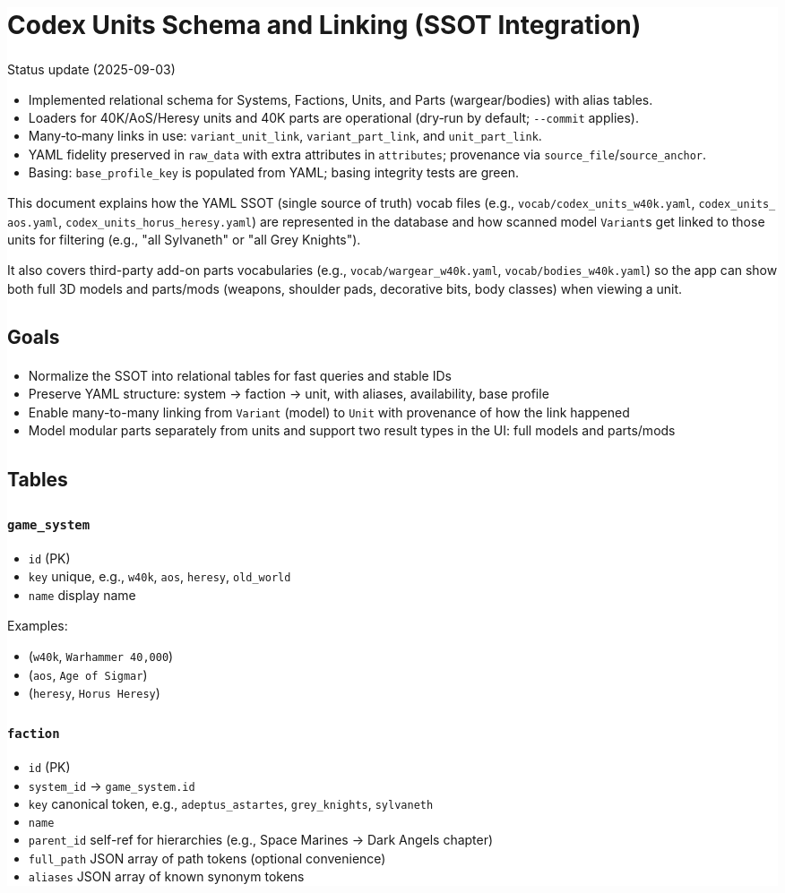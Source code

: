# Codex Units Schema and Linking (SSOT Integration)
Status update (2025-09-03)
- Implemented relational schema for Systems, Factions, Units, and Parts (wargear/bodies) with alias tables.
- Loaders for 40K/AoS/Heresy units and 40K parts are operational (dry‑run by default; `--commit` applies).
- Many‑to‑many links in use: `variant_unit_link`, `variant_part_link`, and `unit_part_link`.
- YAML fidelity preserved in `raw_data` with extra attributes in `attributes`; provenance via `source_file`/`source_anchor`.
- Basing: `base_profile_key` is populated from YAML; basing integrity tests are green.


This document explains how the YAML SSOT (single source of truth) vocab files (e.g., `vocab/codex_units_w40k.yaml`, `codex_units_aos.yaml`, `codex_units_horus_heresy.yaml`) are represented in the database and how scanned model `Variant`s get linked to those units for filtering (e.g., "all Sylvaneth" or "all Grey Knights").

It also covers third-party add-on parts vocabularies (e.g., `vocab/wargear_w40k.yaml`, `vocab/bodies_w40k.yaml`) so the app can show both full 3D models and parts/mods (weapons, shoulder pads, decorative bits, body classes) when viewing a unit.

## Goals
- Normalize the SSOT into relational tables for fast queries and stable IDs
- Preserve YAML structure: system → faction → unit, with aliases, availability, base profile
- Enable many-to-many linking from `Variant` (model) to `Unit` with provenance of how the link happened
 - Model modular parts separately from units and support two result types in the UI: full models and parts/mods

## Tables

### `game_system`
- `id` (PK)
- `key` unique, e.g., `w40k`, `aos`, `heresy`, `old_world`
- `name` display name

Examples:
- (`w40k`, `Warhammer 40,000`)
- (`aos`, `Age of Sigmar`)
- (`heresy`, `Horus Heresy`)

### `faction`
- `id` (PK)
- `system_id` → `game_system.id`
- `key` canonical token, e.g., `adeptus_astartes`, `grey_knights`, `sylvaneth`
- `name`
- `parent_id` self-ref for hierarchies (e.g., Space Marines → Dark Angels chapter)
- `full_path` JSON array of path tokens (optional convenience)
- `aliases` JSON array of known synonym tokens

